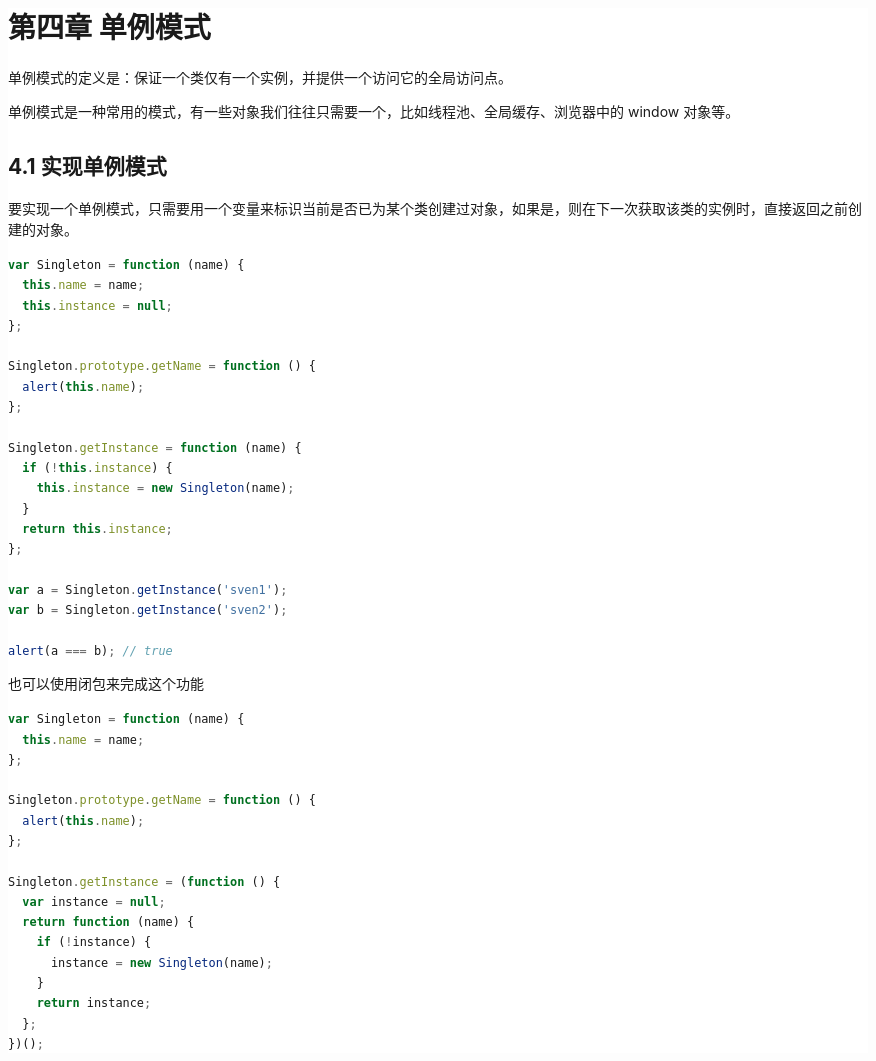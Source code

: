 # 第四章 单例模式

单例模式的定义是：保证一个类仅有一个实例，并提供一个访问它的全局访问点。

单例模式是一种常用的模式，有一些对象我们往往只需要一个，比如线程池、全局缓存、浏览器中的 window 对象等。

## 4.1 实现单例模式

要实现一个单例模式，只需要用一个变量来标识当前是否已为某个类创建过对象，如果是，则在下一次获取该类的实例时，直接返回之前创建的对象。

```javascript
var Singleton = function (name) {
  this.name = name;
  this.instance = null;
};

Singleton.prototype.getName = function () {
  alert(this.name);
};

Singleton.getInstance = function (name) {
  if (!this.instance) {
    this.instance = new Singleton(name);
  }
  return this.instance;
};

var a = Singleton.getInstance('sven1');
var b = Singleton.getInstance('sven2');

alert(a === b); // true
```

也可以使用闭包来完成这个功能

```javascript
var Singleton = function (name) {
  this.name = name;
};

Singleton.prototype.getName = function () {
  alert(this.name);
};

Singleton.getInstance = (function () {
  var instance = null;
  return function (name) {
    if (!instance) {
      instance = new Singleton(name);
    }
    return instance;
  };
})();
```
